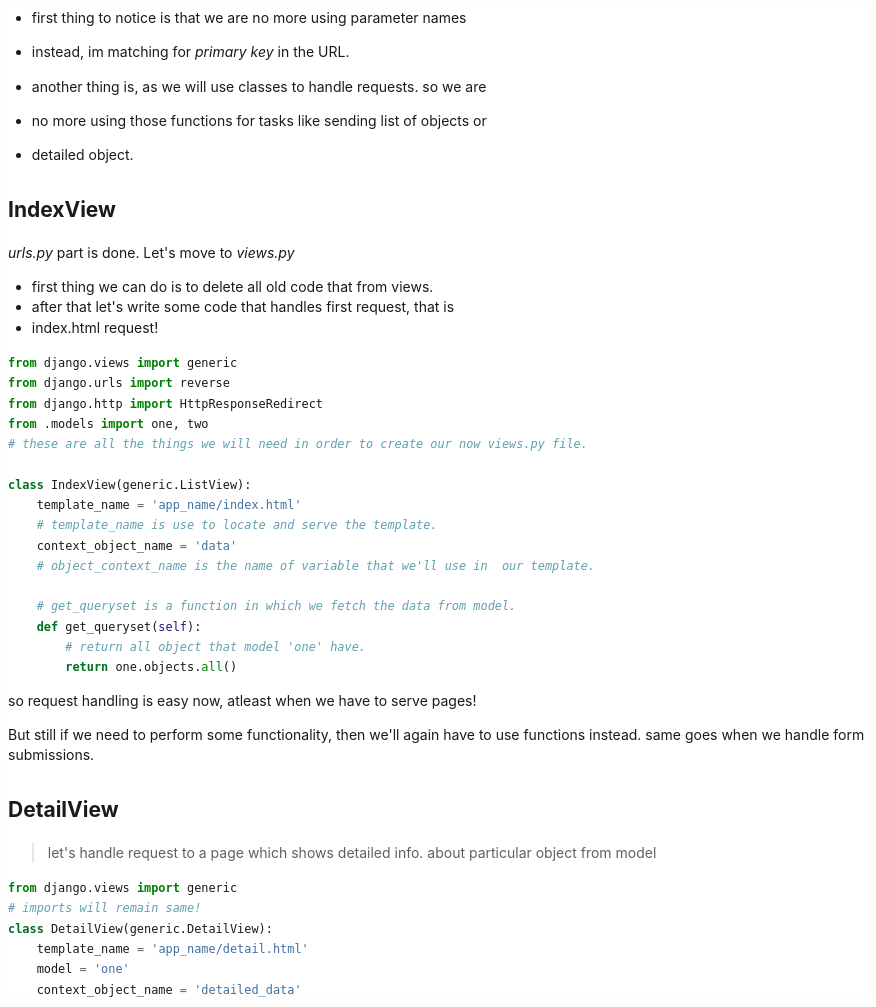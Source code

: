 *   first thing to notice is that we are no more using parameter names
*   instead, im matching for *primary key* in the URL.

*   another thing is, as we will use classes to handle requests. so we are
*   no more using those functions for tasks like sending list of objects or 
*   detailed object.



## IndexView

*urls.py* part is done. Let's move to *views.py*

*   first thing we can do is to delete all old code that from views.
*   after that let's write some code that handles first request, that is
*   index.html request!

```python
from django.views import generic
from django.urls import reverse
from django.http import HttpResponseRedirect
from .models import one, two 
# these are all the things we will need in order to create our now views.py file.

class IndexView(generic.ListView):
    template_name = 'app_name/index.html'
    # template_name is use to locate and serve the template.        
    context_object_name = 'data'
    # object_context_name is the name of variable that we'll use in  our template.
    
    # get_queryset is a function in which we fetch the data from model.
    def get_queryset(self):
        # return all object that model 'one' have.
        return one.objects.all()
```

so request handling is easy now, atleast when we have to serve pages!

But still if we need to perform some functionality, then we'll again 
have to use functions instead.
same goes when we handle form submissions.



## DetailView

>   let's handle request to a page which shows detailed info. about particular object from model

```python
from django.views import generic
# imports will remain same!
class DetailView(generic.DetailView):
    template_name = 'app_name/detail.html'
    model = 'one'
    context_object_name = 'detailed_data'
```
